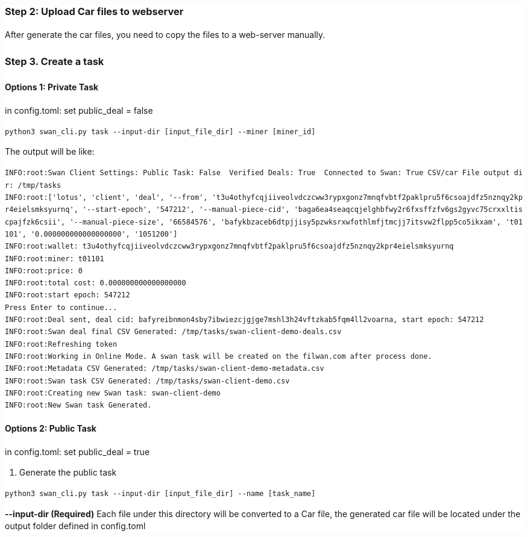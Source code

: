 ### Step 2: Upload Car files to webserver

After generate the car files, you need to copy the files to a web-server manually.

### Step 3. Create a task

#### Options 1: Private Task

in config.toml: set public_deal = false

```shell
python3 swan_cli.py task --input-dir [input_file_dir] --miner [miner_id]
```

The output will be like:
```shell
INFO:root:Swan Client Settings: Public Task: False  Verified Deals: True  Connected to Swan: True CSV/car File output dir: /tmp/tasks
INFO:root:['lotus', 'client', 'deal', '--from', 't3u4othyfcqjiiveolvdczcww3rypxgonz7mnqfvbtf2paklpru5f6csoajdfz5nznqy2kpr4eielsmksyurnq', '--start-epoch', '547212', '--manual-piece-cid', 'baga6ea4seaqcqjelghbfwy2r6fxsffzfv6gs2gyvc75crxxltiscpajfzk6csii', '--manual-piece-size', '66584576', 'bafykbzaceb6dtpjjisy5pzwksrxwfothlmfjtmcjj7itsvw2flpp5co5ikxam', 't01101', '0.000000000000000000', '1051200']
INFO:root:wallet: t3u4othyfcqjiiveolvdczcww3rypxgonz7mnqfvbtf2paklpru5f6csoajdfz5nznqy2kpr4eielsmksyurnq
INFO:root:miner: t01101
INFO:root:price: 0
INFO:root:total cost: 0.000000000000000000
INFO:root:start epoch: 547212
Press Enter to continue...
INFO:root:Deal sent, deal cid: bafyreibnmon4sby7ibwiezcjgjge7mshl3h24vftzkab5fqm4ll2voarna, start epoch: 547212
INFO:root:Swan deal final CSV Generated: /tmp/tasks/swan-client-demo-deals.csv
INFO:root:Refreshing token
INFO:root:Working in Online Mode. A swan task will be created on the filwan.com after process done. 
INFO:root:Metadata CSV Generated: /tmp/tasks/swan-client-demo-metadata.csv
INFO:root:Swan task CSV Generated: /tmp/tasks/swan-client-demo.csv
INFO:root:Creating new Swan task: swan-client-demo
INFO:root:New Swan task Generated.
```

#### Options 2: Public Task

in config.toml: set public_deal = true

1. Generate the public task

```shell
python3 swan_cli.py task --input-dir [input_file_dir] --name [task_name]
```

**--input-dir (Required)** Each file under this directory will be converted to a Car file, the generated car file will be located
under the output folder defined in config.toml
